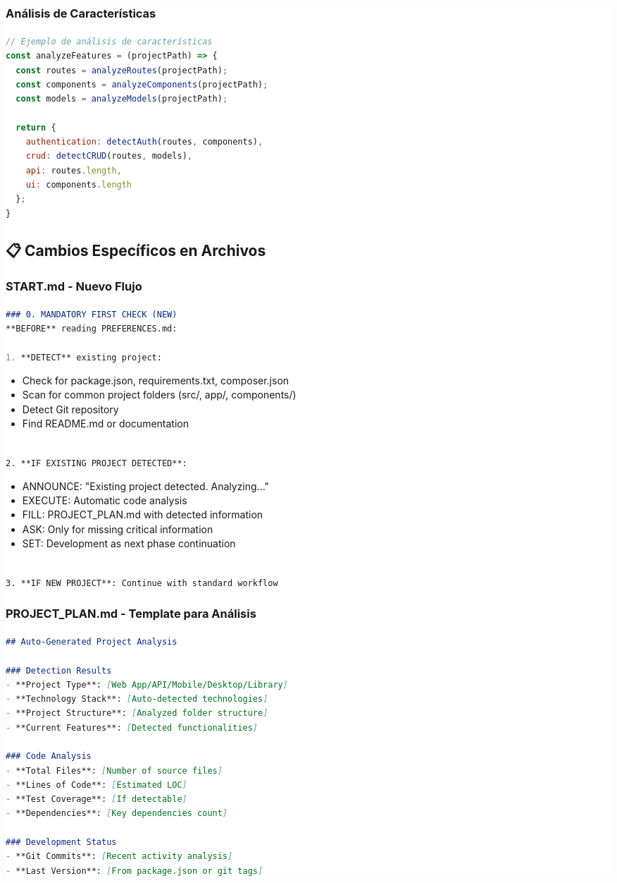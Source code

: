 ### **Análisis de Características**
```javascript
// Ejemplo de análisis de características
const analyzeFeatures = (projectPath) => {
  const routes = analyzeRoutes(projectPath);
  const components = analyzeComponents(projectPath);
  const models = analyzeModels(projectPath);
  
  return {
    authentication: detectAuth(routes, components),
    crud: detectCRUD(routes, models),
    api: routes.length,
    ui: components.length
  };
}
```

## 📋 Cambios Específicos en Archivos

### **START.md - Nuevo Flujo**
```markdown
### 0. MANDATORY FIRST CHECK (NEW)
**BEFORE** reading PREFERENCES.md:

1. **DETECT** existing project:
   ```
   - Check for package.json, requirements.txt, composer.json
   - Scan for common project folders (src/, app/, components/)
   - Detect Git repository
   - Find README.md or documentation
   ```

2. **IF EXISTING PROJECT DETECTED**:
   ```
   - ANNOUNCE: "Existing project detected. Analyzing..."
   - EXECUTE: Automatic code analysis
   - FILL: PROJECT_PLAN.md with detected information
   - ASK: Only for missing critical information
   - SET: Development as next phase continuation
   ```

3. **IF NEW PROJECT**: Continue with standard workflow
```

### **PROJECT_PLAN.md - Template para Análisis**
```markdown
## Auto-Generated Project Analysis

### Detection Results
- **Project Type**: [Web App/API/Mobile/Desktop/Library]
- **Technology Stack**: [Auto-detected technologies]
- **Project Structure**: [Analyzed folder structure]
- **Current Features**: [Detected functionalities]

### Code Analysis
- **Total Files**: [Number of source files]
- **Lines of Code**: [Estimated LOC]
- **Test Coverage**: [If detectable]
- **Dependencies**: [Key dependencies count]

### Development Status
- **Git Commits**: [Recent activity analysis]
- **Last Version**: [From package.json or git tags]
```